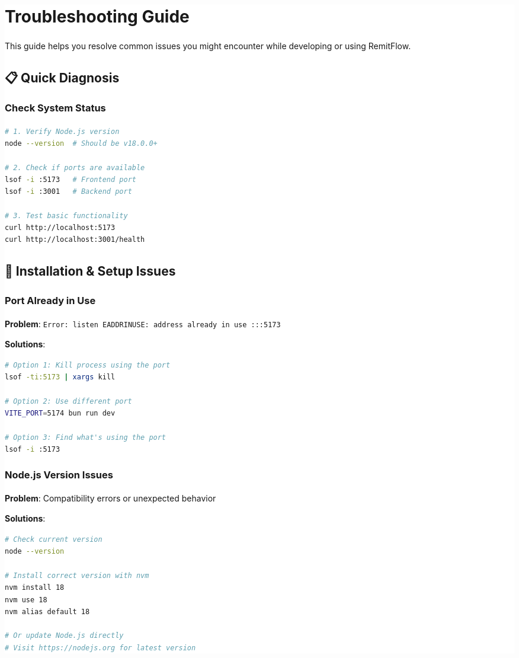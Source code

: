 
# Troubleshooting Guide

This guide helps you resolve common issues you might encounter while developing or using RemitFlow.

## 📋 Quick Diagnosis

### Check System Status
```bash
# 1. Verify Node.js version
node --version  # Should be v18.0.0+

# 2. Check if ports are available
lsof -i :5173   # Frontend port
lsof -i :3001   # Backend port

# 3. Test basic functionality
curl http://localhost:5173
curl http://localhost:3001/health
```

## 🚀 Installation & Setup Issues

### Port Already in Use

**Problem**: `Error: listen EADDRINUSE: address already in use :::5173`

**Solutions**:
```bash
# Option 1: Kill process using the port
lsof -ti:5173 | xargs kill

# Option 2: Use different port
VITE_PORT=5174 bun run dev

# Option 3: Find what's using the port
lsof -i :5173
```

### Node.js Version Issues

**Problem**: Compatibility errors or unexpected behavior

**Solutions**:
```bash
# Check current version
node --version

# Install correct version with nvm
nvm install 18
nvm use 18
nvm alias default 18

# Or update Node.js directly
# Visit https://nodejs.org for latest version
```
